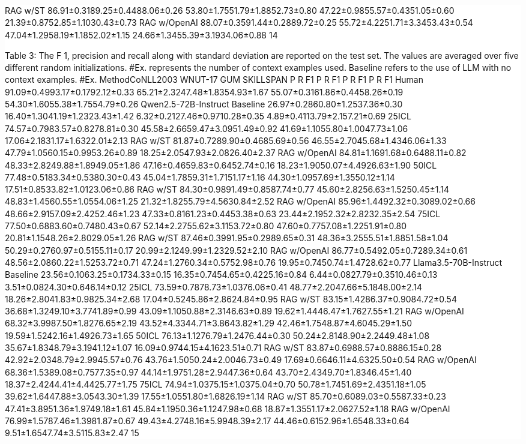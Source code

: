 RAG w/ST 86.91±0.3189.25±0.4488.06±0.26 53.80±1.7551.79±1.8852.73±0.80 47.22±0.9855.57±0.4351.05±0.60 21.39±0.8752.85±1.1030.43±0.73
RAG w/OpenAI 88.07±0.3591.44±0.2889.72±0.25 55.72±4.2251.71±3.3453.43±0.54 47.04±1.2958.19±1.1852.02±1.15 24.66±1.3455.39±3.1934.06±0.88
14

Table 3: The F 1, precision and recall along with standard deviation are reported on the test set. The values are averaged over five different random initializations. #Ex. represents
the number of context examples used. Baseline refers to the use of LLM with no context examples.
#Ex. MethodCoNLL2003 WNUT-17 GUM SKILLSPAN
P R F1 P R F1 P R F1 P R F1
Human 91.09±0.4993.17±0.1792.12±0.33 65.21±2.3247.48±1.8354.93±1.67 55.07±0.3161.86±0.4458.26±0.19 54.30±1.6055.38±1.7554.79±0.26
Qwen2.5-72B-Instruct
Baseline 26.97±0.2860.80±1.2537.36±0.30 16.40±1.3041.19±1.2323.43±1.42 6.32±0.2127.46±0.9710.28±0.35 4.89±0.4113.79±2.157.21±0.69
25ICL 74.57±0.7983.57±0.8278.81±0.30 45.58±2.6659.47±3.0951.49±0.92 41.69±1.1055.80±1.0047.73±1.06 17.06±2.1831.17±1.6322.01±2.13
RAG w/ST 81.87±0.7289.90±0.4685.69±0.56 46.55±2.7045.68±1.4346.06±1.33 47.79±1.0560.15±0.9953.26±0.89 18.25±2.0547.93±2.0826.40±2.37
RAG w/OpenAI 84.81±1.1691.68±0.6488.11±0.82 48.33±2.8249.88±1.8949.05±1.86 47.16±0.4659.83±0.6452.74±0.16 18.23±1.9050.07±4.4926.63±1.90
50ICL 77.48±0.5183.34±0.5380.30±0.43 45.04±1.7859.31±1.7151.17±1.16 44.30±1.0957.69±1.3550.12±1.14 17.51±0.8533.82±1.0123.06±0.86
RAG w/ST 84.30±0.9891.49±0.8587.74±0.77 45.60±2.8256.63±1.5250.45±1.14 48.83±1.4560.55±1.0554.06±1.25 21.32±1.8255.79±4.5630.84±2.52
RAG w/OpenAI 85.96±1.4492.32±0.3089.02±0.66 48.66±2.9157.09±2.4252.46±1.23 47.33±0.8161.23±0.4453.38±0.63 23.44±2.1952.32±2.8232.35±2.54
75ICL 77.50±0.6883.60±0.7480.43±0.67 52.14±2.2755.62±3.1153.72±0.80 47.60±0.7757.08±1.2251.91±0.80 20.81±1.1548.26±2.8029.05±1.26
RAG w/ST 87.46±0.3991.95±0.2989.65±0.31 48.36±3.2555.51±1.8851.58±1.04 50.29±0.2760.97±0.5155.11±0.17 20.99±2.1249.99±1.2329.52±2.10
RAG w/OpenAI 86.77±0.5492.05±0.7289.34±0.61 48.56±2.0860.22±1.5253.72±0.71 47.24±1.2760.34±0.5752.98±0.76 19.95±0.7450.74±1.4728.62±0.77
Llama3.5-70B-Instruct
Baseline 23.56±0.1063.25±0.1734.33±0.15 16.35±0.7454.65±0.4225.16±0.84 6.44±0.0827.79±0.3510.46±0.13 3.51±0.0824.30±0.646.14±0.12
25ICL 73.59±0.7878.73±1.0376.06±0.41 48.77±2.2047.66±5.1848.00±2.14 18.26±2.8041.83±0.9825.34±2.68 17.04±0.5245.86±2.8624.84±0.95
RAG w/ST 83.15±1.4286.37±0.9084.72±0.54 36.68±1.3249.10±3.7741.89±0.99 43.09±1.1050.88±2.3146.63±0.89 19.62±1.4446.47±1.7627.55±1.21
RAG w/OpenAI 68.32±3.9987.50±1.8276.65±2.19 43.52±4.3344.71±3.8643.82±1.29 42.46±1.7548.87±4.6045.29±1.50 19.59±1.5242.16±1.4926.73±1.65
50ICL 76.13±1.1276.79±1.2476.44±0.30 50.24±2.8148.90±2.2449.48±1.08 35.67±1.8348.79±3.1941.12±1.07 16.09±0.9744.15±4.1623.51±0.71
RAG w/ST 83.87±0.6988.57±0.8886.15±0.28 42.92±2.0348.79±2.9945.57±0.76 43.76±1.5050.24±2.0046.73±0.49 17.69±0.6646.11±4.6325.50±0.54
RAG w/OpenAI 68.36±1.5389.08±0.7577.35±0.97 44.14±1.9751.28±2.9447.36±0.64 43.70±2.4349.70±1.8346.45±1.40 18.37±2.4244.41±4.4425.77±1.75
75ICL 74.94±1.0375.15±1.0375.04±0.70 50.78±1.7451.69±2.4351.18±1.05 39.62±1.6447.88±3.0543.30±1.39 17.55±1.0551.80±1.6826.19±1.14
RAG w/ST 85.70±0.6089.03±0.5587.33±0.23 47.41±3.8951.36±1.9749.18±1.61 45.84±1.1950.36±1.1247.98±0.68 18.87±1.3551.17±2.0627.52±1.18
RAG w/OpenAI 76.99±1.5787.46±1.3981.87±0.67 49.43±4.2748.16±5.9948.39±2.17 44.46±0.6152.96±1.6548.33±0.64 9.51±1.6547.74±3.5115.83±2.47
15
